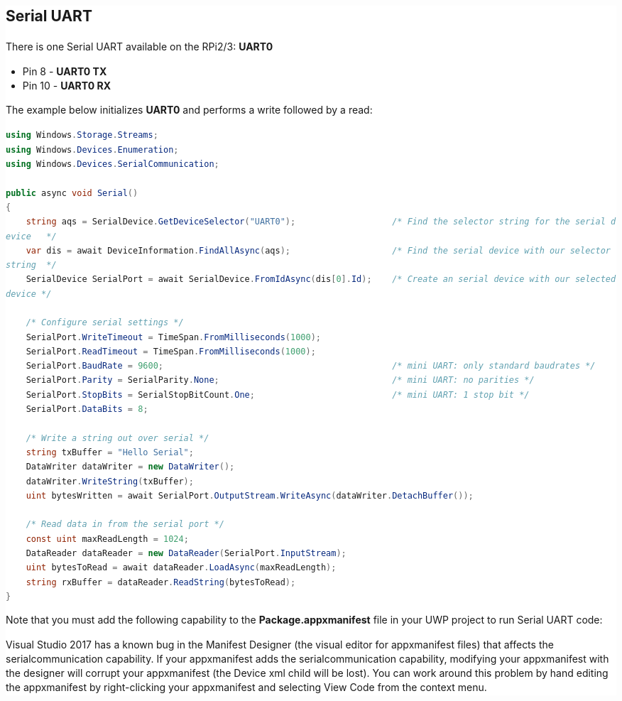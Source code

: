 ## Serial UART

There is one Serial UART available on the RPi2/3: **UART0**

* Pin 8  - **UART0 TX**
* Pin 10  - **UART0 RX**

The example below initializes **UART0** and performs a write followed by a read:


```csharp
using Windows.Storage.Streams;
using Windows.Devices.Enumeration;
using Windows.Devices.SerialCommunication;

public async void Serial()
{
    string aqs = SerialDevice.GetDeviceSelector("UART0");                   /* Find the selector string for the serial device   */
    var dis = await DeviceInformation.FindAllAsync(aqs);                    /* Find the serial device with our selector string  */
    SerialDevice SerialPort = await SerialDevice.FromIdAsync(dis[0].Id);    /* Create an serial device with our selected device */

    /* Configure serial settings */
    SerialPort.WriteTimeout = TimeSpan.FromMilliseconds(1000);
    SerialPort.ReadTimeout = TimeSpan.FromMilliseconds(1000);
    SerialPort.BaudRate = 9600;                                             /* mini UART: only standard baudrates */
    SerialPort.Parity = SerialParity.None;                                  /* mini UART: no parities */  
    SerialPort.StopBits = SerialStopBitCount.One;                           /* mini UART: 1 stop bit */
    SerialPort.DataBits = 8;

    /* Write a string out over serial */
    string txBuffer = "Hello Serial";
    DataWriter dataWriter = new DataWriter();
    dataWriter.WriteString(txBuffer);
    uint bytesWritten = await SerialPort.OutputStream.WriteAsync(dataWriter.DetachBuffer());

    /* Read data in from the serial port */
    const uint maxReadLength = 1024;
    DataReader dataReader = new DataReader(SerialPort.InputStream);
    uint bytesToRead = await dataReader.LoadAsync(maxReadLength);
    string rxBuffer = dataReader.ReadString(bytesToRead);
}
```

Note that you must add the following capability to the **Package.appxmanifest** file in your UWP project to run Serial UART code:

Visual Studio 2017 has a known bug in the Manifest Designer (the visual editor for appxmanifest files) that affects the serialcommunication capability.  If your appxmanifest adds the serialcommunication capability, modifying your appxmanifest with the designer will corrupt your appxmanifest (the Device xml child will be lost).  You can work around this problem by hand editing the appxmanifest by right-clicking your appxmanifest and selecting View Code from the context menu.
